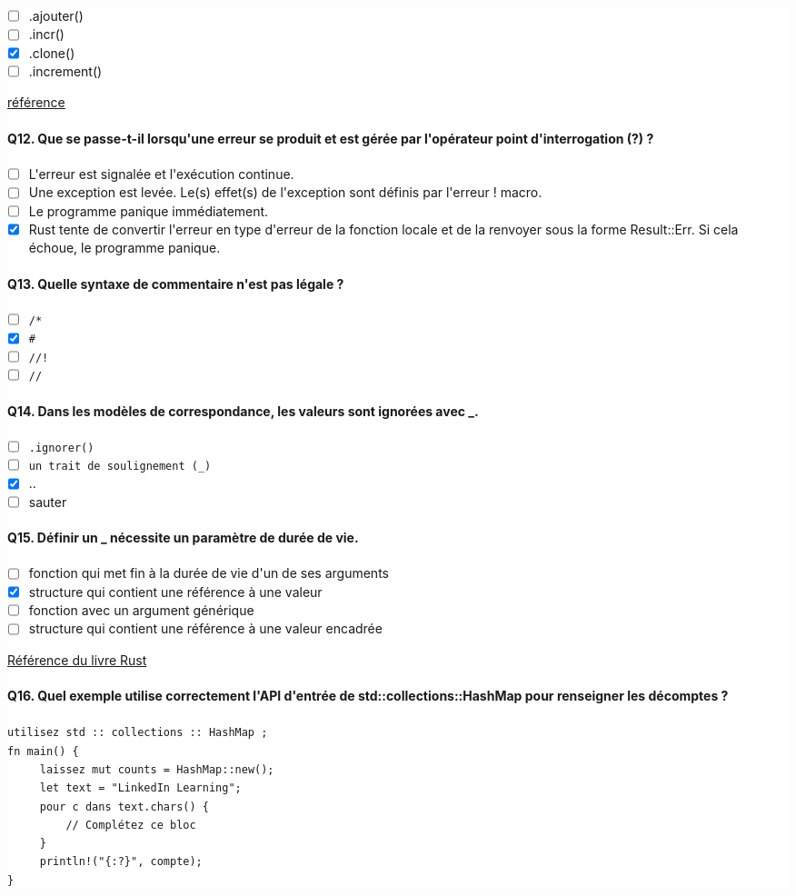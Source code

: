 - [ ] .ajouter()
- [ ] .incr()
- [x] .clone()
- [ ] .increment()

[référence](https://doc.rust-lang.org/book/ch15-04-rc.html)

#### Q12. Que se passe-t-il lorsqu'une erreur se produit et est gérée par l'opérateur point d'interrogation (?) ?

- [ ] L'erreur est signalée et l'exécution continue.
- [ ] Une exception est levée. Le(s) effet(s) de l'exception sont définis par l'erreur ! macro.
- [ ] Le programme panique immédiatement.
- [x] Rust tente de convertir l'erreur en type d'erreur de la fonction locale et de la renvoyer sous la forme Result::Err. Si cela échoue, le programme panique.

#### Q13. Quelle syntaxe de commentaire n'est pas légale ?

- [ ] `/*`
- [x] `#`
- [ ] `//!`
- [ ] `//`

#### Q14. Dans les modèles de correspondance, les valeurs sont ignorées avec \_.

- [ ] `.ignorer()`
- [ ] `un trait de soulignement (_)`
- [x] ..
- [ ] sauter

#### Q15. Définir un \_ nécessite un paramètre de durée de vie.

- [ ] fonction qui met fin à la durée de vie d'un de ses arguments
- [x] structure qui contient une référence à une valeur
- [ ] fonction avec un argument générique
- [ ] structure qui contient une référence à une valeur encadrée

[Référence du livre Rust](https://doc.rust-lang.org/book/ch10-03-lifetime-syntax.html#lifetime-annotations-in-struct-definitions)

#### Q16. Quel exemple utilise correctement l'API d'entrée de std::collections::HashMap pour renseigner les décomptes ?

```rouille
utilisez std :: collections :: HashMap ;
fn main() {
     laissez mut counts = HashMap::new();
     let text = "LinkedIn Learning";
     pour c dans text.chars() {
         // Complétez ce bloc
     }
     println!("{:?}", compte);
}
```
